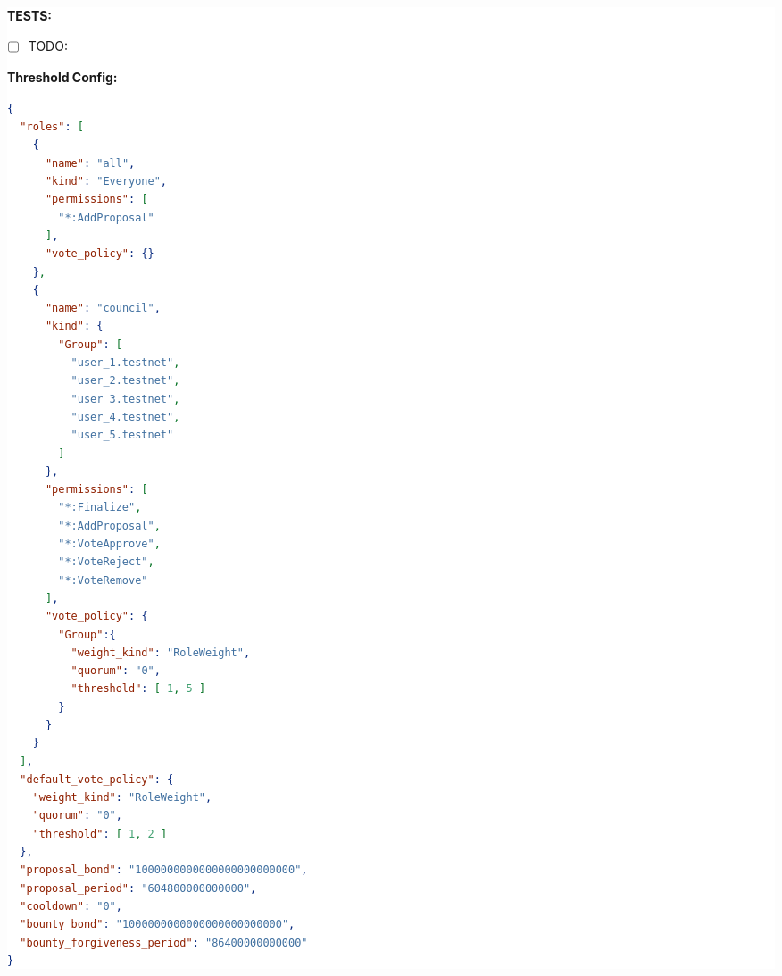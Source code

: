 **TESTS:**
- [ ] TODO: 

**Threshold Config:**

```json
{
  "roles": [
    {
      "name": "all",
      "kind": "Everyone",
      "permissions": [
        "*:AddProposal"
      ],
      "vote_policy": {}
    },
    {
      "name": "council",
      "kind": {
        "Group": [
          "user_1.testnet",
          "user_2.testnet",
          "user_3.testnet",
          "user_4.testnet",
          "user_5.testnet"
        ]
      },
      "permissions": [
        "*:Finalize",
        "*:AddProposal",
        "*:VoteApprove",
        "*:VoteReject",
        "*:VoteRemove"
      ],
      "vote_policy": {
        "Group":{
          "weight_kind": "RoleWeight",
          "quorum": "0",
          "threshold": [ 1, 5 ]
        }
      }
    }
  ],
  "default_vote_policy": {
    "weight_kind": "RoleWeight",
    "quorum": "0",
    "threshold": [ 1, 2 ]
  },
  "proposal_bond": "1000000000000000000000000",
  "proposal_period": "604800000000000",
  "cooldown": "0",
  "bounty_bond": "1000000000000000000000000",
  "bounty_forgiveness_period": "86400000000000"
}
```
